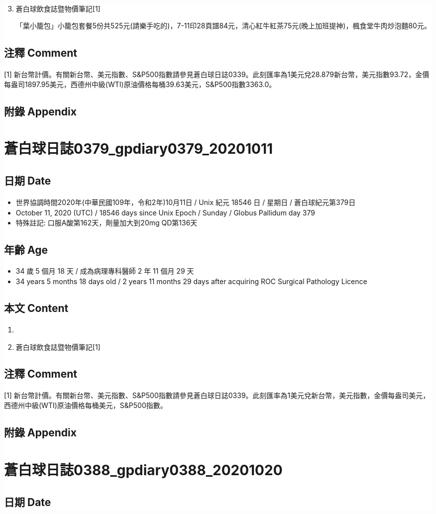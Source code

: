 3. 蒼白球飲食誌暨物價筆記[1]

    「葉小籠包」小籠包套餐5份共525元(請樂手吃的)，7-11印28頁譜84元，清心紅牛紅茶75元(晚上加班提神)，楓食堂牛肉炒泡麵80元。

## 注釋 Comment ##

[1] 新台幣計價。有關新台幣、美元指數、S&P500指數請參見蒼白球日誌0339。此刻匯率為1美元兌28.879新台幣，美元指數93.72，金價每盎司1897.95美元，西德州中級(WTI)原油價格每桶39.63美元，S&P500指數3363.0。



## 附錄 Appendix ##



[_metadata_:encoding]: - "utf-8"
[_metadata_:language]: - "zh-Hant-TW"
[_metadata_:fileformat]: - "markdown"
[_metadata_:MIME_type]: - "text/plain"
[_metadata_:markdown_version]: - "commonmark version 0.29"
[_metadata_:markdown_spec]: - "https://spec.commonmark.org/0.29/"

# 蒼白球日誌0379_gpdiary0379_20201011 #

## 日期 Date ##

* 世界協調時間2020年(中華民國109年，令和2年)10月11日 / Unix 紀元 18546 日 / 星期日 / 蒼白球紀元第379日
* October 11, 2020 (UTC) / 18546 days since Unix Epoch / Sunday / Globus Pallidum day 379
* 特殊註記: 口服A酸第162天，劑量加大到20mg QD第136天

## 年齡 Age ##

* 34 歲 5 個月 18 天 / 成為病理專科醫師 2 年 11 個月 29 天
* 34 years 5 months 18 days old / 2 years 11 months 29 days after acquiring ROC Surgical Pathology Licence

## 本文 Content ##

1. 

    
2. 蒼白球飲食誌暨物價筆記[1]

    

## 注釋 Comment ##

[1] 新台幣計價。有關新台幣、美元指數、S&P500指數請參見蒼白球日誌0339。此刻匯率為1美元兌新台幣，美元指數，金價每盎司美元，西德州中級(WTI)原油價格每桶美元，S&P500指數。



## 附錄 Appendix ##



[_metadata_:encoding]: - "utf-8"
[_metadata_:language]: - "zh-Hant-TW"
[_metadata_:fileformat]: - "markdown"
[_metadata_:MIME_type]: - "text/plain"
[_metadata_:markdown_version]: - "commonmark version 0.29"
[_metadata_:markdown_spec]: - "https://spec.commonmark.org/0.29/"

# 蒼白球日誌0388_gpdiary0388_20201020 #

## 日期 Date ##


[_metadata_:markdown_version]: - "commonmark version 0.30"
[_metadata_:markdown_spec]: - "https://spec.commonmark.org/0.30/"